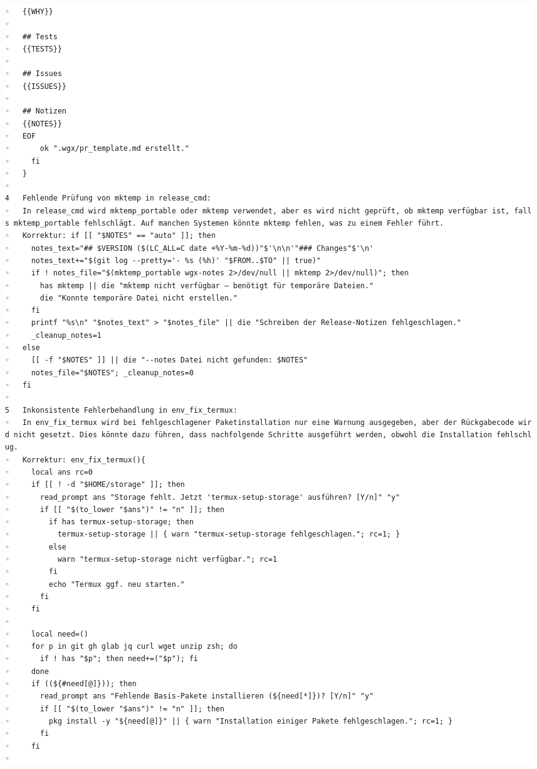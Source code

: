 	◦	{{WHY}}
	◦	
	◦	## Tests
	◦	{{TESTS}}
	◦	
	◦	## Issues
	◦	{{ISSUES}}
	◦	
	◦	## Notizen
	◦	{{NOTES}}
	◦	EOF
	◦	    ok ".wgx/pr_template.md erstellt."
	◦	  fi
	◦	}
	◦	
	4	Fehlende Prüfung von mktemp in release_cmd:
	◦	In release_cmd wird mktemp_portable oder mktemp verwendet, aber es wird nicht geprüft, ob mktemp verfügbar ist, falls mktemp_portable fehlschlägt. Auf manchen Systemen könnte mktemp fehlen, was zu einem Fehler führt.
	◦	Korrektur: if [[ "$NOTES" == "auto" ]]; then
	◦	  notes_text="## $VERSION ($(LC_ALL=C date +%Y-%m-%d))"$'\n\n'"### Changes"$'\n'
	◦	  notes_text+="$(git log --pretty='- %s (%h)' "$FROM..$TO" || true)"
	◦	  if ! notes_file="$(mktemp_portable wgx-notes 2>/dev/null || mktemp 2>/dev/null)"; then
	◦	    has mktemp || die "mktemp nicht verfügbar – benötigt für temporäre Dateien."
	◦	    die "Konnte temporäre Datei nicht erstellen."
	◦	  fi
	◦	  printf "%s\n" "$notes_text" > "$notes_file" || die "Schreiben der Release-Notizen fehlgeschlagen."
	◦	  _cleanup_notes=1
	◦	else
	◦	  [[ -f "$NOTES" ]] || die "--notes Datei nicht gefunden: $NOTES"
	◦	  notes_file="$NOTES"; _cleanup_notes=0
	◦	fi
	◦	
	5	Inkonsistente Fehlerbehandlung in env_fix_termux:
	◦	In env_fix_termux wird bei fehlgeschlagener Paketinstallation nur eine Warnung ausgegeben, aber der Rückgabecode wird nicht gesetzt. Dies könnte dazu führen, dass nachfolgende Schritte ausgeführt werden, obwohl die Installation fehlschlug.
	◦	Korrektur: env_fix_termux(){
	◦	  local ans rc=0
	◦	  if [[ ! -d "$HOME/storage" ]]; then
	◦	    read_prompt ans "Storage fehlt. Jetzt 'termux-setup-storage' ausführen? [Y/n]" "y"
	◦	    if [[ "$(to_lower "$ans")" != "n" ]]; then
	◦	      if has termux-setup-storage; then
	◦	        termux-setup-storage || { warn "termux-setup-storage fehlgeschlagen."; rc=1; }
	◦	      else
	◦	        warn "termux-setup-storage nicht verfügbar."; rc=1
	◦	      fi
	◦	      echo "Termux ggf. neu starten."
	◦	    fi
	◦	  fi
	◦	
	◦	  local need=()
	◦	  for p in git gh glab jq curl wget unzip zsh; do
	◦	    if ! has "$p"; then need+=("$p"); fi
	◦	  done
	◦	  if ((${#need[@]})); then
	◦	    read_prompt ans "Fehlende Basis-Pakete installieren (${need[*]})? [Y/n]" "y"
	◦	    if [[ "$(to_lower "$ans")" != "n" ]]; then
	◦	      pkg install -y "${need[@]}" || { warn "Installation einiger Pakete fehlgeschlagen."; rc=1; }
	◦	    fi
	◦	  fi
	◦	